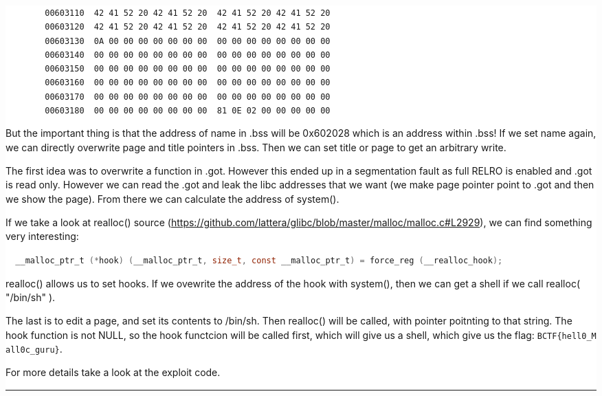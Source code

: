 ```
		00603110  42 41 52 20 42 41 52 20  42 41 52 20 42 41 52 20
		00603120  42 41 52 20 42 41 52 20  42 41 52 20 42 41 52 20
		00603130  0A 00 00 00 00 00 00 00  00 00 00 00 00 00 00 00
		00603140  00 00 00 00 00 00 00 00  00 00 00 00 00 00 00 00
		00603150  00 00 00 00 00 00 00 00  00 00 00 00 00 00 00 00
		00603160  00 00 00 00 00 00 00 00  00 00 00 00 00 00 00 00
		00603170  00 00 00 00 00 00 00 00  00 00 00 00 00 00 00 00
		00603180  00 00 00 00 00 00 00 00  81 0E 02 00 00 00 00 00
```

But the important thing is that the address of name in .bss will be 0x602028 which is an address within
.bss! If we set name again, we can directly overwrite page and title pointers in .bss. Then we can set
title or page to get an arbitrary write.

The first idea was to overwrite a function in .got. However this ended up in a segmentation fault as
full RELRO is enabled and .got is read only. However we can read the .got and leak the libc addresses
that we want (we make page pointer point to .got and then we show the page). From there we can calculate
the address of system().


If we take a look at realloc() source 
(https://github.com/lattera/glibc/blob/master/malloc/malloc.c#L2929), 
we can find something very interesting:
```c
  __malloc_ptr_t (*hook) (__malloc_ptr_t, size_t, const __malloc_ptr_t) = force_reg (__realloc_hook);
```

realloc() allows us to set hooks. If we ovewrite the address of the hook with system(), then we can
get a shell if we call realloc( "/bin/sh" ).

The last is to edit a page, and set its contents to /bin/sh. Then realloc() will be called,  with
pointer poitnting to that string. The hook function is not NULL, so the hook functcion will be called
first, which will give us a shell, which give us the flag: `BCTF{hell0_Mall0c_guru}`.

For more details take a look at the exploit code.
___